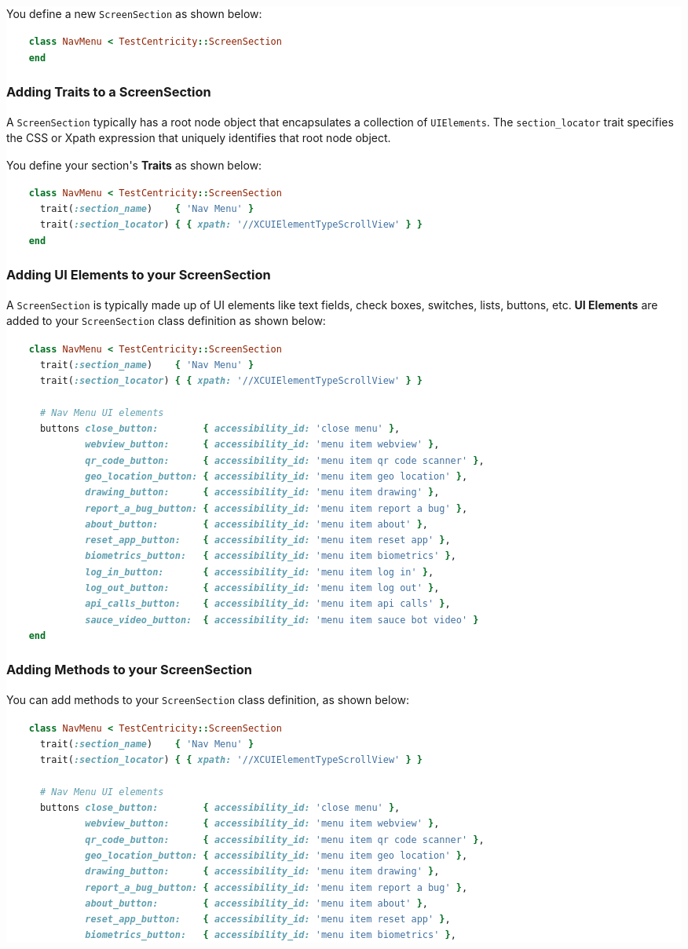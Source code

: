 
You define a new `ScreenSection` as shown below:
```ruby
    class NavMenu < TestCentricity::ScreenSection
    end
```

### Adding Traits to a ScreenSection

A `ScreenSection` typically has a root node object that encapsulates a collection of `UIElements`. The `section_locator`
trait specifies the CSS or Xpath expression that uniquely identifies that root node object.

You define your section's **Traits** as shown below:
```ruby
    class NavMenu < TestCentricity::ScreenSection
      trait(:section_name)    { 'Nav Menu' }
      trait(:section_locator) { { xpath: '//XCUIElementTypeScrollView' } }
    end
```

### Adding UI Elements to your ScreenSection

A `ScreenSection` is typically made up of UI elements like text fields, check boxes, switches, lists, buttons, etc. **UI
Elements** are added to your `ScreenSection` class definition as shown below:
```ruby
    class NavMenu < TestCentricity::ScreenSection
      trait(:section_name)    { 'Nav Menu' }
      trait(:section_locator) { { xpath: '//XCUIElementTypeScrollView' } }

      # Nav Menu UI elements
      buttons close_button:        { accessibility_id: 'close menu' },
              webview_button:      { accessibility_id: 'menu item webview' },
              qr_code_button:      { accessibility_id: 'menu item qr code scanner' },
              geo_location_button: { accessibility_id: 'menu item geo location' },
              drawing_button:      { accessibility_id: 'menu item drawing' },
              report_a_bug_button: { accessibility_id: 'menu item report a bug' },
              about_button:        { accessibility_id: 'menu item about' },
              reset_app_button:    { accessibility_id: 'menu item reset app' },
              biometrics_button:   { accessibility_id: 'menu item biometrics' },
              log_in_button:       { accessibility_id: 'menu item log in' },
              log_out_button:      { accessibility_id: 'menu item log out' },
              api_calls_button:    { accessibility_id: 'menu item api calls' },
              sauce_video_button:  { accessibility_id: 'menu item sauce bot video' }
    end
```

### Adding Methods to your ScreenSection

You can add methods to your `ScreenSection` class definition, as shown below:
```ruby
    class NavMenu < TestCentricity::ScreenSection
      trait(:section_name)    { 'Nav Menu' }
      trait(:section_locator) { { xpath: '//XCUIElementTypeScrollView' } }

      # Nav Menu UI elements
      buttons close_button:        { accessibility_id: 'close menu' },
              webview_button:      { accessibility_id: 'menu item webview' },
              qr_code_button:      { accessibility_id: 'menu item qr code scanner' },
              geo_location_button: { accessibility_id: 'menu item geo location' },
              drawing_button:      { accessibility_id: 'menu item drawing' },
              report_a_bug_button: { accessibility_id: 'menu item report a bug' },
              about_button:        { accessibility_id: 'menu item about' },
              reset_app_button:    { accessibility_id: 'menu item reset app' },
              biometrics_button:   { accessibility_id: 'menu item biometrics' },
```